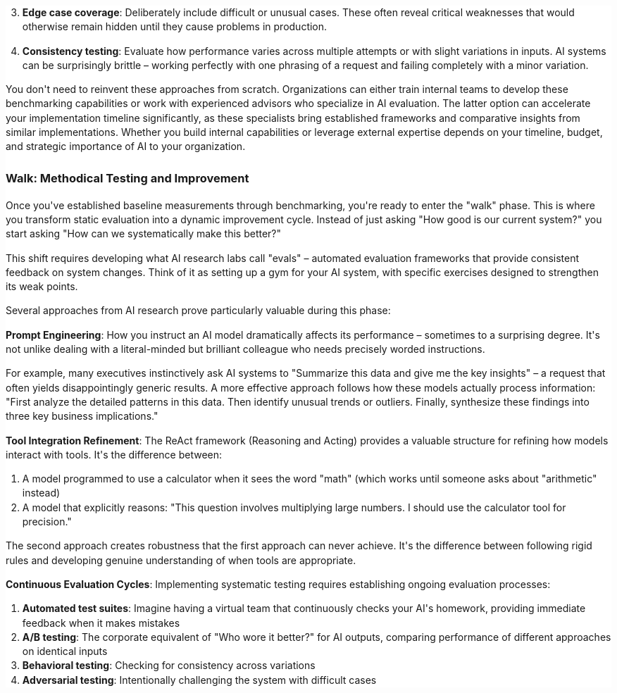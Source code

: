 3. **Edge case coverage**: Deliberately include difficult or unusual cases. These often reveal critical weaknesses that would otherwise remain hidden until they cause problems in production.

4. **Consistency testing**: Evaluate how performance varies across multiple attempts or with slight variations in inputs. AI systems can be surprisingly brittle – working perfectly with one phrasing of a request and failing completely with a minor variation.

You don't need to reinvent these approaches from scratch. Organizations can either train internal teams to develop these benchmarking capabilities or work with experienced advisors who specialize in AI evaluation. The latter option can accelerate your implementation timeline significantly, as these specialists bring established frameworks and comparative insights from similar implementations. Whether you build internal capabilities or leverage external expertise depends on your timeline, budget, and strategic importance of AI to your organization.

### Walk: Methodical Testing and Improvement

Once you've established baseline measurements through benchmarking, you're ready to enter the "walk" phase. This is where you transform static evaluation into a dynamic improvement cycle. Instead of just asking "How good is our current system?" you start asking "How can we systematically make this better?"

This shift requires developing what AI research labs call "evals" – automated evaluation frameworks that provide consistent feedback on system changes. Think of it as setting up a gym for your AI system, with specific exercises designed to strengthen its weak points.

Several approaches from AI research prove particularly valuable during this phase:

**Prompt Engineering**: How you instruct an AI model dramatically affects its performance – sometimes to a surprising degree. It's not unlike dealing with a literal-minded but brilliant colleague who needs precisely worded instructions.

For example, many executives instinctively ask AI systems to "Summarize this data and give me the key insights" – a request that often yields disappointingly generic results. A more effective approach follows how these models actually process information: "First analyze the detailed patterns in this data. Then identify unusual trends or outliers. Finally, synthesize these findings into three key business implications."

**Tool Integration Refinement**: The ReAct framework (Reasoning and Acting) provides a valuable structure for refining how models interact with tools. It's the difference between:

1. A model programmed to use a calculator when it sees the word "math" (which works until someone asks about "arithmetic" instead)
2. A model that explicitly reasons: "This question involves multiplying large numbers. I should use the calculator tool for precision."

The second approach creates robustness that the first approach can never achieve. It's the difference between following rigid rules and developing genuine understanding of when tools are appropriate.

**Continuous Evaluation Cycles**: Implementing systematic testing requires establishing ongoing evaluation processes:

1. **Automated test suites**: Imagine having a virtual team that continuously checks your AI's homework, providing immediate feedback when it makes mistakes
2. **A/B testing**: The corporate equivalent of "Who wore it better?" for AI outputs, comparing performance of different approaches on identical inputs
3. **Behavioral testing**: Checking for consistency across variations
4. **Adversarial testing**: Intentionally challenging the system with difficult cases
